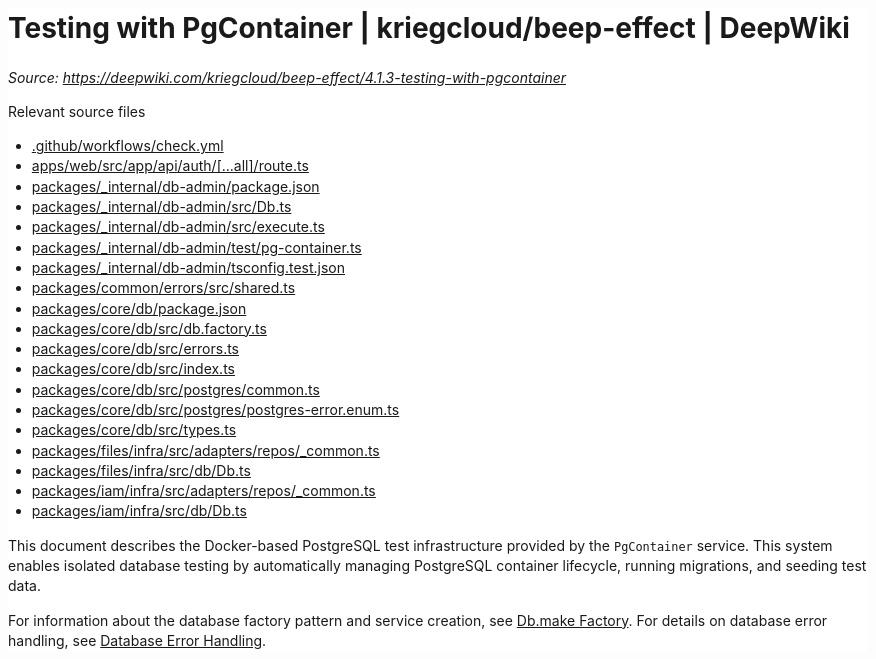 # Testing with PgContainer | kriegcloud/beep-effect | DeepWiki

_Source: https://deepwiki.com/kriegcloud/beep-effect/4.1.3-testing-with-pgcontainer_

Relevant source files
*   [.github/workflows/check.yml](https://github.com/kriegcloud/beep-effect/blob/b64126f6/.github/workflows/check.yml)
*   [apps/web/src/app/api/auth/[...all]/route.ts](https://deepwiki.com/kriegcloud/beep-effect/apps/web/src/app/api/auth/%5B...all%5D/route.ts)
*   [packages/_internal/db-admin/package.json](https://github.com/kriegcloud/beep-effect/blob/b64126f6/packages/_internal/db-admin/package.json)
*   [packages/_internal/db-admin/src/Db.ts](https://github.com/kriegcloud/beep-effect/blob/b64126f6/packages/_internal/db-admin/src/Db.ts)
*   [packages/_internal/db-admin/src/execute.ts](https://github.com/kriegcloud/beep-effect/blob/b64126f6/packages/_internal/db-admin/src/execute.ts)
*   [packages/_internal/db-admin/test/pg-container.ts](https://github.com/kriegcloud/beep-effect/blob/b64126f6/packages/_internal/db-admin/test/pg-container.ts)
*   [packages/_internal/db-admin/tsconfig.test.json](https://github.com/kriegcloud/beep-effect/blob/b64126f6/packages/_internal/db-admin/tsconfig.test.json)
*   [packages/common/errors/src/shared.ts](https://github.com/kriegcloud/beep-effect/blob/b64126f6/packages/common/errors/src/shared.ts)
*   [packages/core/db/package.json](https://github.com/kriegcloud/beep-effect/blob/b64126f6/packages/core/db/package.json)
*   [packages/core/db/src/db.factory.ts](https://github.com/kriegcloud/beep-effect/blob/b64126f6/packages/core/db/src/db.factory.ts)
*   [packages/core/db/src/errors.ts](https://github.com/kriegcloud/beep-effect/blob/b64126f6/packages/core/db/src/errors.ts)
*   [packages/core/db/src/index.ts](https://github.com/kriegcloud/beep-effect/blob/b64126f6/packages/core/db/src/index.ts)
*   [packages/core/db/src/postgres/common.ts](https://github.com/kriegcloud/beep-effect/blob/b64126f6/packages/core/db/src/postgres/common.ts)
*   [packages/core/db/src/postgres/postgres-error.enum.ts](https://github.com/kriegcloud/beep-effect/blob/b64126f6/packages/core/db/src/postgres/postgres-error.enum.ts)
*   [packages/core/db/src/types.ts](https://github.com/kriegcloud/beep-effect/blob/b64126f6/packages/core/db/src/types.ts)
*   [packages/files/infra/src/adapters/repos/_common.ts](https://github.com/kriegcloud/beep-effect/blob/b64126f6/packages/files/infra/src/adapters/repos/_common.ts)
*   [packages/files/infra/src/db/Db.ts](https://github.com/kriegcloud/beep-effect/blob/b64126f6/packages/files/infra/src/db/Db.ts)
*   [packages/iam/infra/src/adapters/repos/_common.ts](https://github.com/kriegcloud/beep-effect/blob/b64126f6/packages/iam/infra/src/adapters/repos/_common.ts)
*   [packages/iam/infra/src/db/Db.ts](https://github.com/kriegcloud/beep-effect/blob/b64126f6/packages/iam/infra/src/db/Db.ts)

This document describes the Docker-based PostgreSQL test infrastructure provided by the `PgContainer` service. This system enables isolated database testing by automatically managing PostgreSQL container lifecycle, running migrations, and seeding test data.

For information about the database factory pattern and service creation, see [Db.make Factory](https://deepwiki.com/kriegcloud/beep-effect/4.1.1-db.make-factory). For details on database error handling, see [Database Error Handling](https://deepwiki.com/kriegcloud/beep-effect/4.1.2-database-error-handling).
